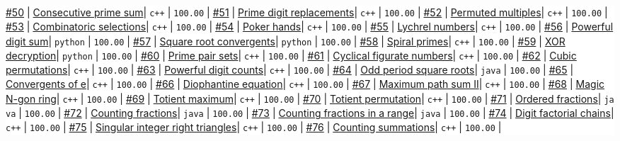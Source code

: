 [#50](https://github.com/amit11794/hackerrank-euler/blob/master/problem/50.pdf) | [Consecutive prime sum](https://github.com/amit11794/hackerrank-euler/blob/master/solution/50.cpp)| `c++` | `100.00` | 
[#51](https://github.com/amit11794/hackerrank-euler/blob/master/problem/51.pdf) | [Prime digit replacements](https://github.com/amit11794/hackerrank-euler/blob/master/solution/51.cpp)| `c++` | `100.00` | 
[#52](https://github.com/amit11794/hackerrank-euler/blob/master/problem/52.pdf) | [Permuted multiples](https://github.com/amit11794/hackerrank-euler/blob/master/solution/52.cpp)| `c++` | `100.00` | 
[#53](https://github.com/amit11794/hackerrank-euler/blob/master/problem/53.pdf) | [Combinatoric selections](https://github.com/amit11794/hackerrank-euler/blob/master/solution/53.cpp)| `c++` | `100.00` | 
[#54](https://github.com/amit11794/hackerrank-euler/blob/master/problem/54.pdf) | [Poker hands](https://github.com/amit11794/hackerrank-euler/blob/master/solution/54.cpp)| `c++` | `100.00` | 
[#55](https://github.com/amit11794/hackerrank-euler/blob/master/problem/55.pdf) | [Lychrel numbers](https://github.com/amit11794/hackerrank-euler/blob/master/solution/55.cpp)| `c++` | `100.00` | 
[#56](https://github.com/amit11794/hackerrank-euler/blob/master/problem/56.pdf) | [Powerful digit sum](https://github.com/amit11794/hackerrank-euler/blob/master/solution/56.py)| `python` | `100.00` | 
[#57](https://github.com/amit11794/hackerrank-euler/blob/master/problem/57.pdf) | [Square root convergents](https://github.com/amit11794/hackerrank-euler/blob/master/solution/57.py)| `python` | `100.00` | 
[#58](https://github.com/amit11794/hackerrank-euler/blob/master/problem/58.pdf) | [Spiral primes](https://github.com/amit11794/hackerrank-euler/blob/master/solution/58.cpp)| `c++` | `100.00` | 
[#59](https://github.com/amit11794/hackerrank-euler/blob/master/problem/59.pdf) | [XOR decryption](https://github.com/amit11794/hackerrank-euler/blob/master/solution/59.py)| `python` | `100.00` | 
[#60](https://github.com/amit11794/hackerrank-euler/blob/master/problem/60.pdf) | [Prime pair sets](https://github.com/amit11794/hackerrank-euler/blob/master/solution/60.cpp)| `c++` | `100.00` | 
[#61](https://github.com/amit11794/hackerrank-euler/blob/master/problem/61.pdf) | [Cyclical figurate numbers](https://github.com/amit11794/hackerrank-euler/blob/master/solution/61.cpp)| `c++` | `100.00` | 
[#62](https://github.com/amit11794/hackerrank-euler/blob/master/problem/62.pdf) | [Cubic permutations](https://github.com/amit11794/hackerrank-euler/blob/master/solution/62.cpp)| `c++` | `100.00` | 
[#63](https://github.com/amit11794/hackerrank-euler/blob/master/problem/63.pdf) | [Powerful digit counts](https://github.com/amit11794/hackerrank-euler/blob/master/solution/63.cpp)| `c++` | `100.00` | 
[#64](https://github.com/amit11794/hackerrank-euler/blob/master/problem/64.pdf) | [Odd period square roots](https://github.com/amit11794/hackerrank-euler/blob/master/solution/64.java)| `java` | `100.00` | 
[#65](https://github.com/amit11794/hackerrank-euler/blob/master/problem/65.pdf) | [Convergents of e](https://github.com/amit11794/hackerrank-euler/blob/master/solution/65.cpp)| `c++` | `100.00` | 
[#66](https://github.com/amit11794/hackerrank-euler/blob/master/problem/66.pdf) | [Diophantine equation](https://github.com/amit11794/hackerrank-euler/blob/master/solution/66.cpp)| `c++` | `100.00` | 
[#67](https://github.com/amit11794/hackerrank-euler/blob/master/problem/67.pdf) | [Maximum path sum II](https://github.com/amit11794/hackerrank-euler/blob/master/solution/67.cpp)| `c++` | `100.00` | 
[#68](https://github.com/amit11794/hackerrank-euler/blob/master/problem/68.pdf) | [Magic N-gon ring](https://github.com/amit11794/hackerrank-euler/blob/master/solution/68.cpp)| `c++` | `100.00` | 
[#69](https://github.com/amit11794/hackerrank-euler/blob/master/problem/69.pdf) | [Totient maximum](https://github.com/amit11794/hackerrank-euler/blob/master/solution/69.cpp)| `c++` | `100.00` | 
[#70](https://github.com/amit11794/hackerrank-euler/blob/master/problem/70.pdf) | [Totient permutation](https://github.com/amit11794/hackerrank-euler/blob/master/solution/70.cpp)| `c++` | `100.00` | 
[#71](https://github.com/amit11794/hackerrank-euler/blob/master/problem/71.pdf) | [Ordered fractions](https://github.com/amit11794/hackerrank-euler/blob/master/solution/71.java)| `java` | `100.00` | 
[#72](https://github.com/amit11794/hackerrank-euler/blob/master/problem/72.pdf) | [Counting fractions](https://github.com/amit11794/hackerrank-euler/blob/master/solution/72.java)| `java` | `100.00` | 
[#73](https://github.com/amit11794/hackerrank-euler/blob/master/problem/73.pdf) | [Counting fractions in a range](https://github.com/amit11794/hackerrank-euler/blob/master/solution/73.java)| `java` | `100.00` | 
[#74](https://github.com/amit11794/hackerrank-euler/blob/master/problem/74.pdf) | [Digit factorial chains](https://github.com/amit11794/hackerrank-euler/blob/master/solution/74.cpp)| `c++` | `100.00` | 
[#75](https://github.com/amit11794/hackerrank-euler/blob/master/problem/75.pdf) | [Singular integer right triangles](https://github.com/amit11794/hackerrank-euler/blob/master/solution/75.cpp)| `c++` | `100.00` | 
[#76](https://github.com/amit11794/hackerrank-euler/blob/master/problem/76.pdf) | [Counting summations](https://github.com/amit11794/hackerrank-euler/blob/master/solution/76.cpp)| `c++` | `100.00` | 